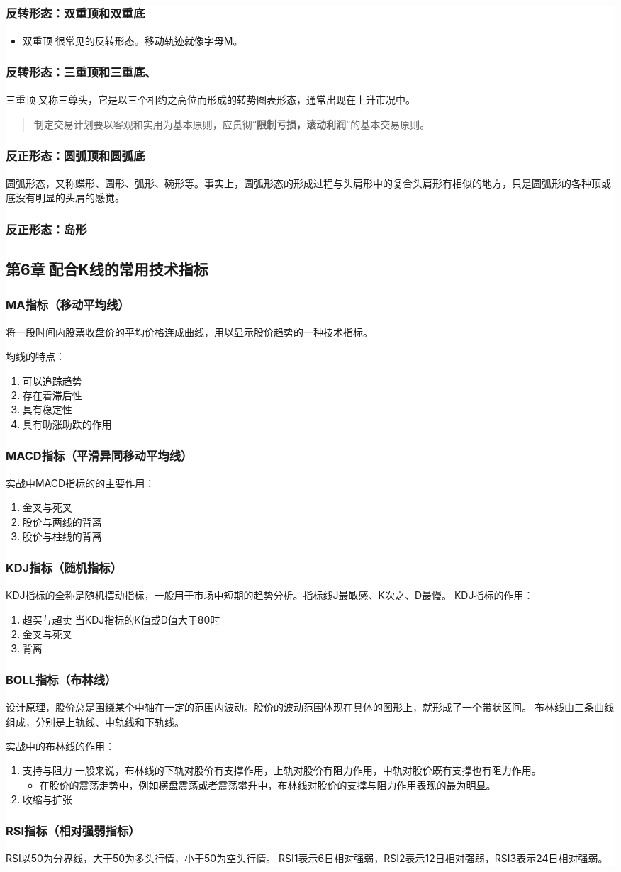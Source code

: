 ### 反转形态：双重顶和双重底
- 双重顶 很常见的反转形态。移动轨迹就像字母M。

### 反转形态：三重顶和三重底、
三重顶 又称三尊头，它是以三个相约之高位而形成的转势图表形态，通常出现在上升市况中。

> 制定交易计划要以客观和实用为基本原则，应贯彻“**限制亏损，滚动利润**”的基本交易原则。

### 反正形态：圆弧顶和圆弧底
圆弧形态，又称蝶形、圆形、弧形、碗形等。事实上，圆弧形态的形成过程与头肩形中的复合头肩形有相似的地方，只是圆弧形的各种顶或底没有明显的头肩的感觉。
### 反正形态：岛形

## 第6章 配合K线的常用技术指标
### MA指标（移动平均线）
将一段时间内股票收盘价的平均价格连成曲线，用以显示股价趋势的一种技术指标。

均线的特点：
1. 可以追踪趋势
2. 存在着滞后性
3. 具有稳定性
4. 具有助涨助跌的作用

### MACD指标（平滑异同移动平均线）
实战中MACD指标的的主要作用：
1. 金叉与死叉
2. 股价与两线的背离
3. 股价与柱线的背离

### KDJ指标（随机指标）
KDJ指标的全称是随机摆动指标，一般用于市场中短期的趋势分析。指标线J最敏感、K次之、D最慢。
KDJ指标的作用：
1. 超买与超卖 当KDJ指标的K值或D值大于80时
2. 金叉与死叉
3. 背离

### BOLL指标（布林线）
设计原理，股价总是围绕某个中轴在一定的范围内波动。股价的波动范围体现在具体的图形上，就形成了一个带状区间。
布林线由三条曲线组成，分别是上轨线、中轨线和下轨线。

实战中的布林线的作用：
1. 支持与阻力 一般来说，布林线的下轨对股价有支撑作用，上轨对股价有阻力作用，中轨对股价既有支撑也有阻力作用。
   - 在股价的震荡走势中，例如横盘震荡或者震荡攀升中，布林线对股价的支撑与阻力作用表现的最为明显。
2. 收缩与扩张


### RSI指标（相对强弱指标）
RSI以50为分界线，大于50为多头行情，小于50为空头行情。
RSI1表示6日相对强弱，RSI2表示12日相对强弱，RSI3表示24日相对强弱。
